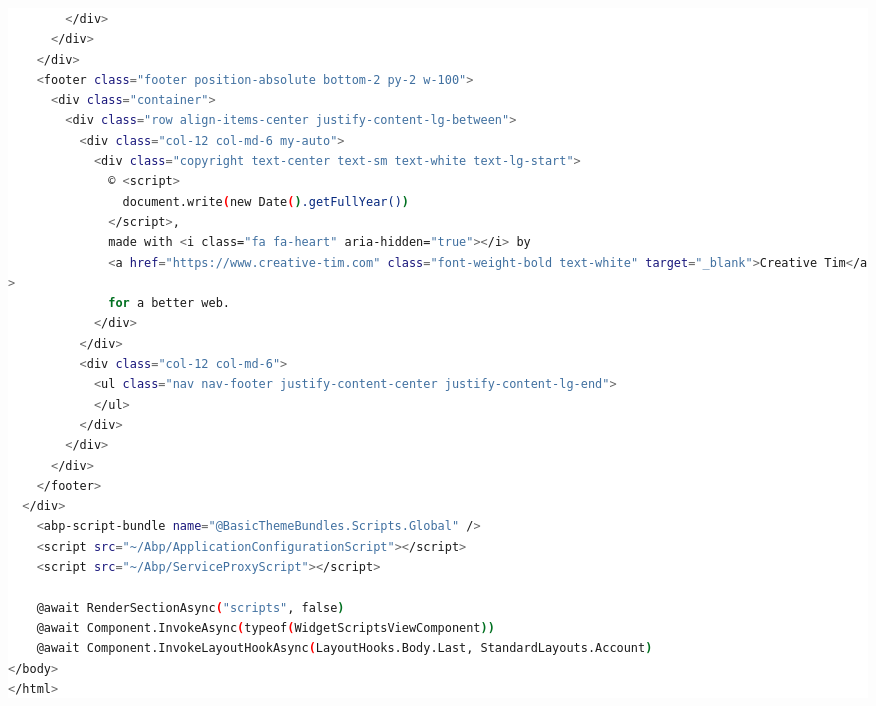 ```bash
        </div>
      </div>
    </div>
    <footer class="footer position-absolute bottom-2 py-2 w-100">
      <div class="container">
        <div class="row align-items-center justify-content-lg-between">
          <div class="col-12 col-md-6 my-auto">
            <div class="copyright text-center text-sm text-white text-lg-start">
              © <script>
                document.write(new Date().getFullYear())
              </script>,
              made with <i class="fa fa-heart" aria-hidden="true"></i> by
              <a href="https://www.creative-tim.com" class="font-weight-bold text-white" target="_blank">Creative Tim</a>
              for a better web.
            </div>
          </div>
          <div class="col-12 col-md-6">
            <ul class="nav nav-footer justify-content-center justify-content-lg-end">
            </ul>
          </div>
        </div>
      </div>
    </footer>
  </div>
    <abp-script-bundle name="@BasicThemeBundles.Scripts.Global" />
    <script src="~/Abp/ApplicationConfigurationScript"></script>
    <script src="~/Abp/ServiceProxyScript"></script>

    @await RenderSectionAsync("scripts", false)
    @await Component.InvokeAsync(typeof(WidgetScriptsViewComponent))
    @await Component.InvokeLayoutHookAsync(LayoutHooks.Body.Last, StandardLayouts.Account)
</body>
</html>
```
